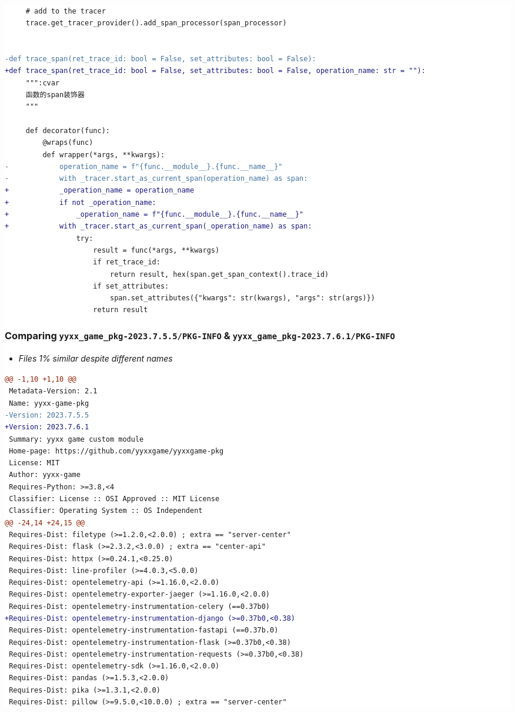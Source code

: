 ```diff
     # add to the tracer
     trace.get_tracer_provider().add_span_processor(span_processor)
 
 
-def trace_span(ret_trace_id: bool = False, set_attributes: bool = False):
+def trace_span(ret_trace_id: bool = False, set_attributes: bool = False, operation_name: str = ""):
     """:cvar
     函数的span装饰器
     """
 
     def decorator(func):
         @wraps(func)
         def wrapper(*args, **kwargs):
-            operation_name = f"{func.__module__}.{func.__name__}"
-            with _tracer.start_as_current_span(operation_name) as span:
+            _operation_name = operation_name
+            if not _operation_name:
+                _operation_name = f"{func.__module__}.{func.__name__}"
+            with _tracer.start_as_current_span(_operation_name) as span:
                 try:
                     result = func(*args, **kwargs)
                     if ret_trace_id:
                         return result, hex(span.get_span_context().trace_id)
                     if set_attributes:
                         span.set_attributes({"kwargs": str(kwargs), "args": str(args)})
                     return result
```

### Comparing `yyxx_game_pkg-2023.7.5.5/PKG-INFO` & `yyxx_game_pkg-2023.7.6.1/PKG-INFO`

 * *Files 1% similar despite different names*

```diff
@@ -1,10 +1,10 @@
 Metadata-Version: 2.1
 Name: yyxx-game-pkg
-Version: 2023.7.5.5
+Version: 2023.7.6.1
 Summary: yyxx game custom module
 Home-page: https://github.com/yyxxgame/yyxxgame-pkg
 License: MIT
 Author: yyxx-game
 Requires-Python: >=3.8,<4
 Classifier: License :: OSI Approved :: MIT License
 Classifier: Operating System :: OS Independent
@@ -24,14 +24,15 @@
 Requires-Dist: filetype (>=1.2.0,<2.0.0) ; extra == "server-center"
 Requires-Dist: flask (>=2.3.2,<3.0.0) ; extra == "center-api"
 Requires-Dist: httpx (>=0.24.1,<0.25.0)
 Requires-Dist: line-profiler (>=4.0.3,<5.0.0)
 Requires-Dist: opentelemetry-api (>=1.16.0,<2.0.0)
 Requires-Dist: opentelemetry-exporter-jaeger (>=1.16.0,<2.0.0)
 Requires-Dist: opentelemetry-instrumentation-celery (==0.37b0)
+Requires-Dist: opentelemetry-instrumentation-django (>=0.37b0,<0.38)
 Requires-Dist: opentelemetry-instrumentation-fastapi (==0.37b.0)
 Requires-Dist: opentelemetry-instrumentation-flask (>=0.37b0,<0.38)
 Requires-Dist: opentelemetry-instrumentation-requests (>=0.37b0,<0.38)
 Requires-Dist: opentelemetry-sdk (>=1.16.0,<2.0.0)
 Requires-Dist: pandas (>=1.5.3,<2.0.0)
 Requires-Dist: pika (>=1.3.1,<2.0.0)
 Requires-Dist: pillow (>=9.5.0,<10.0.0) ; extra == "server-center"
```